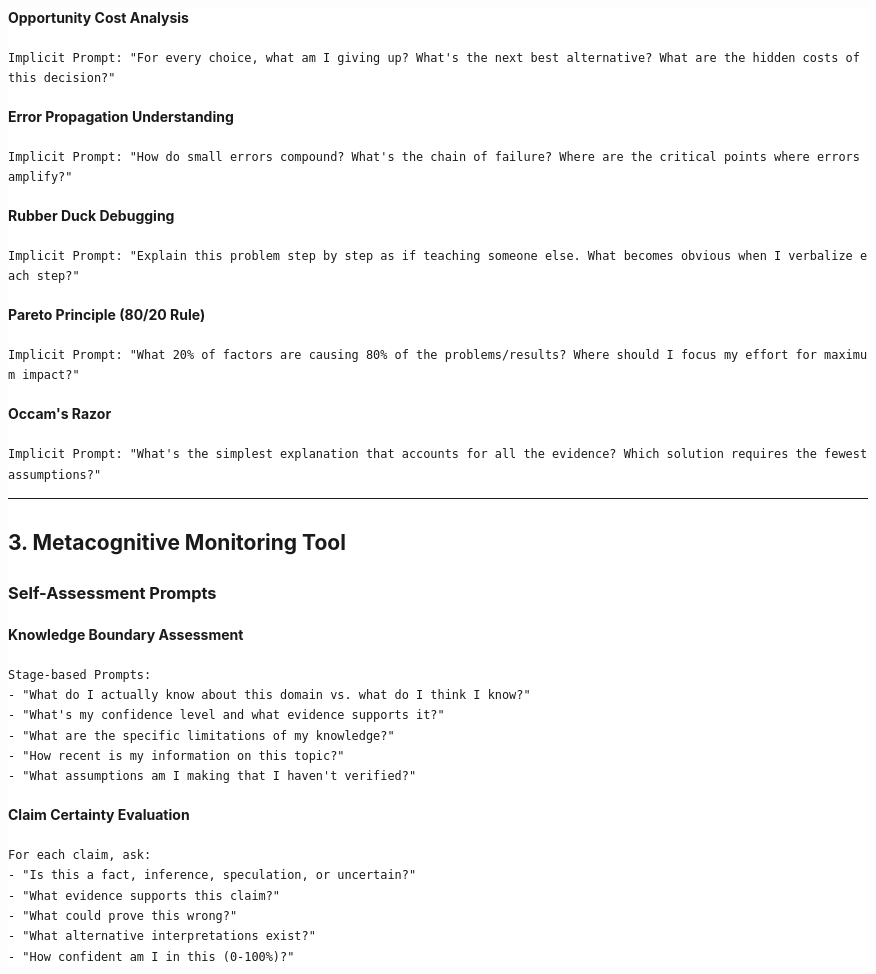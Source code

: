 #### Opportunity Cost Analysis  
```
Implicit Prompt: "For every choice, what am I giving up? What's the next best alternative? What are the hidden costs of this decision?"
```

#### Error Propagation Understanding
```
Implicit Prompt: "How do small errors compound? What's the chain of failure? Where are the critical points where errors amplify?"
```

#### Rubber Duck Debugging
```
Implicit Prompt: "Explain this problem step by step as if teaching someone else. What becomes obvious when I verbalize each step?"
```

#### Pareto Principle (80/20 Rule)
```
Implicit Prompt: "What 20% of factors are causing 80% of the problems/results? Where should I focus my effort for maximum impact?"
```

#### Occam's Razor
```
Implicit Prompt: "What's the simplest explanation that accounts for all the evidence? Which solution requires the fewest assumptions?"
```

---

## 3. Metacognitive Monitoring Tool

### Self-Assessment Prompts

#### Knowledge Boundary Assessment
```
Stage-based Prompts:
- "What do I actually know about this domain vs. what do I think I know?"
- "What's my confidence level and what evidence supports it?"
- "What are the specific limitations of my knowledge?"
- "How recent is my information on this topic?"
- "What assumptions am I making that I haven't verified?"
```

#### Claim Certainty Evaluation  
```
For each claim, ask:
- "Is this a fact, inference, speculation, or uncertain?"
- "What evidence supports this claim?"
- "What could prove this wrong?"
- "What alternative interpretations exist?"
- "How confident am I in this (0-100%)?"
```
